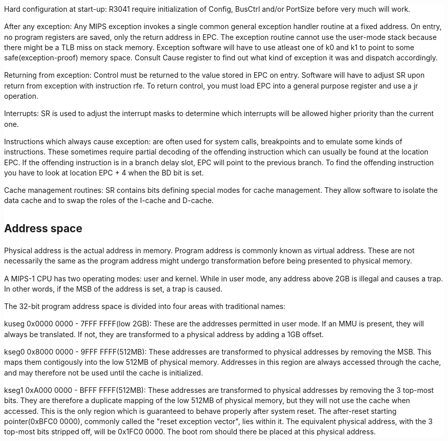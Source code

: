 Hard configuration at start-up: R3041 require initialization of Config, BusCtrl and/or PortSize before very much will work.

After any exception: Any MIPS exception invokes a single common general exception handler routine at a fixed address. 
On entry, no program registers are saved, only the return address in EPC. The exception routine cannot use the user-mode stack because there might be a TLB miss on stack memory.
Exception software will have to use atleast one of k0 and k1 to point to some safe(exception-proof) memory space. 
Consult Cause register to find out what kind of exception it was and dispatch accordingly.

Returning from exception: Control must be returned to the value stored in EPC on entry. Software will have to adjust SR upon return from exception with instruction rfe.
To return control, you must load EPC into a general purpose register and use a jr operation.

Interrupts: SR is used to adjust the interrupt masks to determine which interrupts will be allowed higher priority than the current one.

Instructions which always cause exception: are often used for system calls, breakpoints and to emulate some kinds of instructions.
These sometimes require partial decoding of the offending instruction which can usually be found at the location EPC. 
If the offending instruction is in a branch delay slot, EPC will point to the previous branch. To find the offending instruction you have to look at location EPC + 4 when the BD bit is set.

Cache management routines: SR contains bits defining special modes for cache management. They allow software to isolate the data cache and to swap the roles of the I-cache and D-cache.

## Address space

Physical address is the actual address in memory.
Program address is commonly known as virtual address.
These are not necessarily the same as the program address might undergo transformation before being presented to physical memory.

A MIPS-1 CPU has two operating modes: user and kernel. While in user mode, any address above 2GB is illegal and causes a trap. In other words, if the MSB of the address is set, a trap is caused.

The 32-bit program address space is divided into four areas with traditional names:

kuseg 0x0000 0000 - 7FFF FFFF(low 2GB): These are the addresses permitted in user mode. If an MMU is present, they will always be translated. 
If not, they are transformed to a physical address by adding a 1GB offset.

kseg0 0x8000 0000 - 9FFF FFFF(512MB): These addresses are transformed to physical addresses by removing the MSB. 
This maps them contigously into the low 512MB of physical memory.
Addresses in this region are always accessed through the cache, and may therefore not be used until the cache is initialized.

kseg1 0xA000 0000 - BFFF FFFF(512MB): These addresses are transformed to physical addresses by removing the 3 top-most bits. 
They are therefore a duplicate mapping of the low 512MB of physical memory, but they will not use the cache when accessed.
This is the only region which is guaranteed to behave properly after system reset.
The after-reset starting pointer(0xBFC0 0000), commonly called the "reset exception vector", lies within it.
The equivalent physical address, with the 3 top-most bits stripped off, will be 0x1FC0 0000. The boot rom should there be placed at this physical address.
